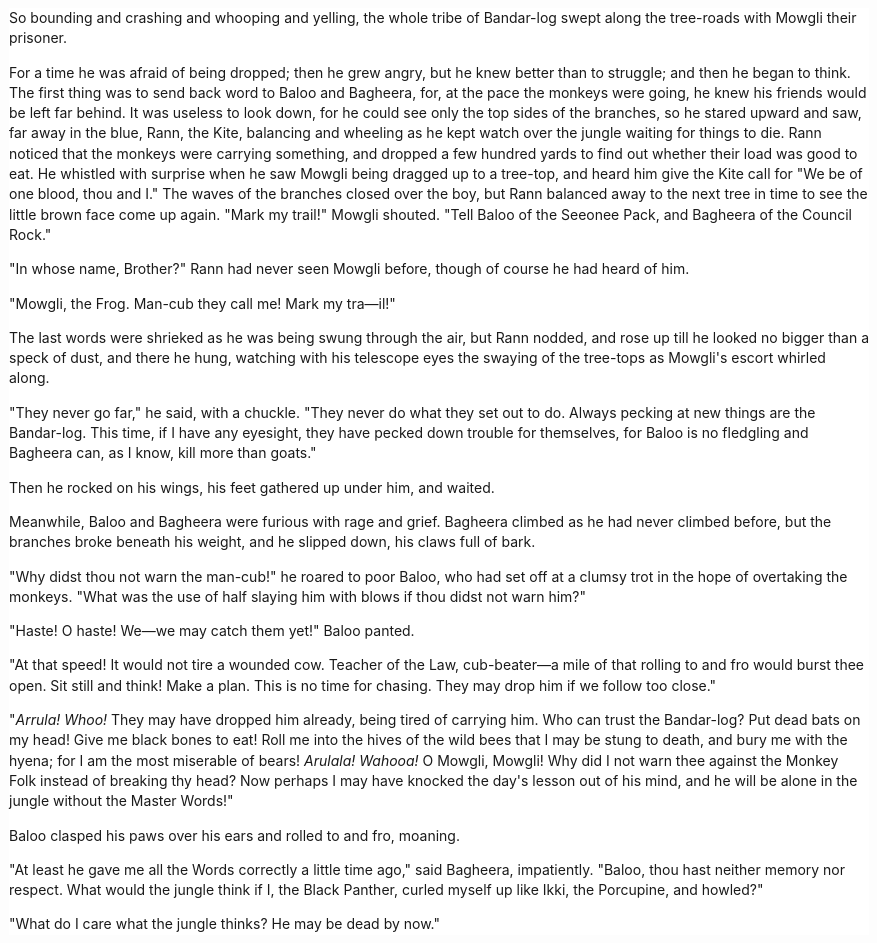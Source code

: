 So bounding and crashing and whooping and yelling, the whole tribe of Bandar-log swept along the tree-roads with Mowgli their prisoner.

For a time he was afraid of being dropped; then he grew angry, but he knew better than to struggle; and then he began to think. The first thing was to send back word to Baloo and Bagheera, for, at the pace the monkeys were going, he knew his friends would be left far behind. It was useless to look down, for he could see only the top sides of the branches, so he stared upward and saw, far away in the blue, Rann, the Kite, balancing and wheeling as he kept watch over the jungle waiting for things to die. Rann noticed that the monkeys were carrying something, and dropped a few hundred yards to find out whether their load was good to eat. He whistled with surprise when he saw Mowgli being dragged up to a tree-top, and heard him give the Kite call for "We be of one blood, thou and I." The waves of the branches closed over the boy, but Rann balanced away to the next tree in time to see the little brown face come up again. "Mark my trail!" Mowgli shouted. "Tell Baloo of the Seeonee Pack, and Bagheera of the Council Rock."

"In whose name, Brother?" Rann had never seen Mowgli before, though of course he had heard of him.

"Mowgli, the Frog. Man-cub they call me! Mark my tra—il!"

The last words were shrieked as he was being swung through the air, but Rann nodded, and rose up till he looked no bigger than a speck of dust, and there he hung, watching with his telescope eyes the swaying of the tree-tops as Mowgli's escort whirled along.

"They never go far," he said, with a chuckle. "They never do what they set out to do. Always pecking at new things are the Bandar-log. This time, if I have any eyesight, they have pecked down trouble for themselves, for Baloo is no fledgling and Bagheera can, as I know, kill more than goats."

Then he rocked on his wings, his feet gathered up under him, and waited.

Meanwhile, Baloo and Bagheera were furious with rage and grief. Bagheera climbed as he had never climbed before, but the branches broke beneath his weight, and he slipped down, his claws full of bark.

"Why didst thou not warn the man-cub!" he roared to poor Baloo, who had set off at a clumsy trot in the hope of overtaking the monkeys. "What was the use of half slaying him with blows if thou didst not warn him?"

"Haste! O haste! We—we may catch them yet!" Baloo panted.

"At that speed! It would not tire a wounded cow. Teacher of the Law, cub-beater—a mile of that rolling to and fro would burst thee open. Sit still and think! Make a plan. This is no time for chasing. They may drop him if we follow too close."

"_Arrula! Whoo!_ They may have dropped him already, being tired of carrying him. Who can trust the Bandar-log? Put dead bats on my head! Give me black bones to eat! Roll me into the hives of the wild bees that I may be stung to death, and bury me with the hyena; for I am the most miserable of bears! _Arulala! Wahooa!_ O Mowgli, Mowgli! Why did I not warn thee against the Monkey Folk instead of breaking thy head? Now perhaps I may have knocked the day's lesson out of his mind, and he will be alone in the jungle without the Master Words!"

Baloo clasped his paws over his ears and rolled to and fro, moaning.

"At least he gave me all the Words correctly a little time ago," said Bagheera, impatiently. "Baloo, thou hast neither memory nor respect. What would the jungle think if I, the Black Panther, curled myself up like Ikki, the Porcupine, and howled?"

"What do I care what the jungle thinks? He may be dead by now."
